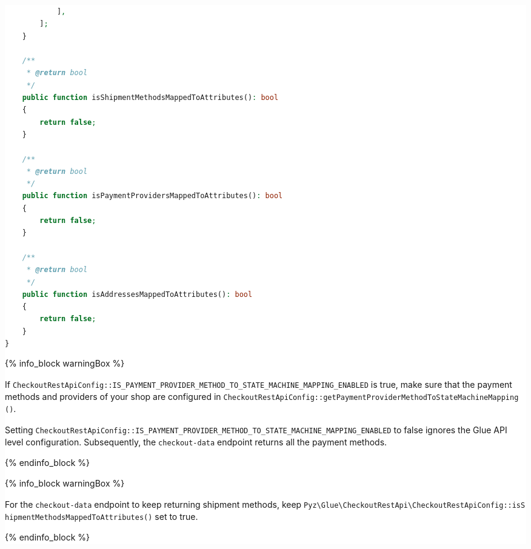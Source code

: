```php
            ],
        ];
    }

    /**
     * @return bool
     */
    public function isShipmentMethodsMappedToAttributes(): bool
    {
        return false;
    }

    /**
     * @return bool
     */
    public function isPaymentProvidersMappedToAttributes(): bool
    {
        return false;
    }

    /**
     * @return bool
     */
    public function isAddressesMappedToAttributes(): bool
    {
        return false;
    }
}


```

</details>



{% info_block warningBox %}



If `CheckoutRestApiConfig::IS_PAYMENT_PROVIDER_METHOD_TO_STATE_MACHINE_MAPPING_ENABLED` is true, make sure that the payment methods and providers of your shop are configured in `CheckoutRestApiConfig::getPaymentProviderMethodToStateMachineMapping()`.

Setting `CheckoutRestApiConfig::IS_PAYMENT_PROVIDER_METHOD_TO_STATE_MACHINE_MAPPING_ENABLED` to false ignores the Glue API level configuration. Subsequently, the `checkout-data` endpoint returns all the payment methods.

{% endinfo_block %}

{% info_block warningBox %}

For the `checkout-data` endpoint to keep returning shipment methods, keep `Pyz\Glue\CheckoutRestApi\CheckoutRestApiConfig::isShipmentMethodsMappedToAttributes()` set to true.

{% endinfo_block %}
